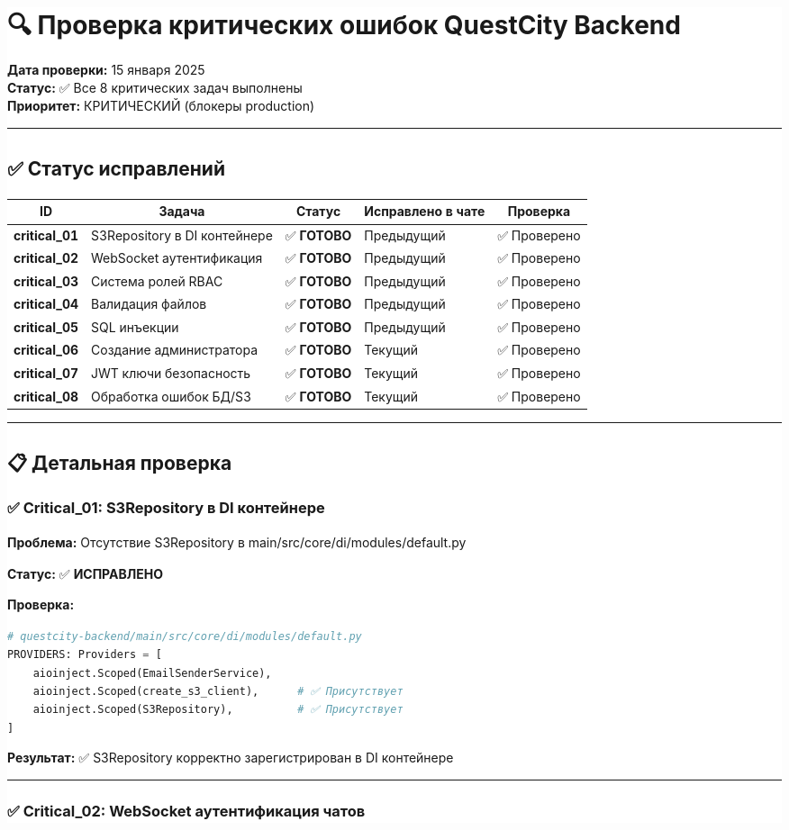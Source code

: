 # 🔍 Проверка критических ошибок QuestCity Backend

**Дата проверки:** 15 января 2025  
**Статус:** ✅ Все 8 критических задач выполнены  
**Приоритет:** КРИТИЧЕСКИЙ (блокеры production)

---

## ✅ Статус исправлений

| ID | Задача | Статус | Исправлено в чате | Проверка |
|----|--------|--------|------------------|----------|
| **critical_01** | S3Repository в DI контейнере | ✅ **ГОТОВО** | Предыдущий | ✅ Проверено |
| **critical_02** | WebSocket аутентификация | ✅ **ГОТОВО** | Предыдущий | ✅ Проверено |
| **critical_03** | Система ролей RBAC | ✅ **ГОТОВО** | Предыдущий | ✅ Проверено |
| **critical_04** | Валидация файлов | ✅ **ГОТОВО** | Предыдущий | ✅ Проверено |
| **critical_05** | SQL инъекции | ✅ **ГОТОВО** | Предыдущий | ✅ Проверено |
| **critical_06** | Создание администратора | ✅ **ГОТОВО** | Текущий | ✅ Проверено |
| **critical_07** | JWT ключи безопасность | ✅ **ГОТОВО** | Текущий | ✅ Проверено |
| **critical_08** | Обработка ошибок БД/S3 | ✅ **ГОТОВО** | Текущий | ✅ Проверено |

---

## 📋 Детальная проверка

### ✅ Critical_01: S3Repository в DI контейнере

**Проблема:** Отсутствие S3Repository в main/src/core/di/modules/default.py

**Статус:** ✅ **ИСПРАВЛЕНО**

**Проверка:**
```python
# questcity-backend/main/src/core/di/modules/default.py
PROVIDERS: Providers = [
    aioinject.Scoped(EmailSenderService),
    aioinject.Scoped(create_s3_client),      # ✅ Присутствует
    aioinject.Scoped(S3Repository),          # ✅ Присутствует
]
```

**Результат:** ✅ S3Repository корректно зарегистрирован в DI контейнере

---

### ✅ Critical_02: WebSocket аутентификация чатов

